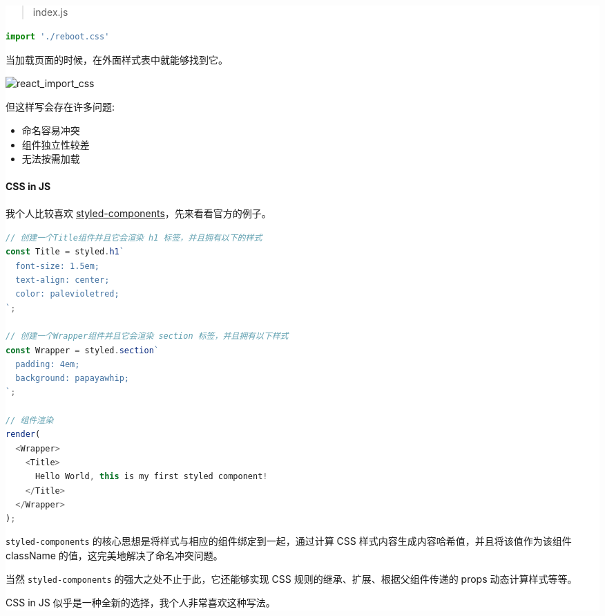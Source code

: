 > index.js

```JavaScript
import './reboot.css'
```

当加载页面的时候，在外面样式表中就能够找到它。

![react_import_css](http://p3ek8rd7p.bkt.clouddn.com/react_import_css.jpg)

但这样写会存在许多问题:

- 命名容易冲突
- 组件独立性较差
- 无法按需加载

#### CSS in JS

我个人比较喜欢 [styled-components](https://github.com/styled-components/styled-components)，先来看看官方的例子。

```JavaScript
// 创建一个Title组件并且它会渲染 h1 标签，并且拥有以下的样式
const Title = styled.h1`
  font-size: 1.5em;
  text-align: center;
  color: palevioletred;
`;

// 创建一个Wrapper组件并且它会渲染 section 标签，并且拥有以下样式
const Wrapper = styled.section`
  padding: 4em;
  background: papayawhip;
`;

// 组件渲染
render(
  <Wrapper>
    <Title>
      Hello World, this is my first styled component!
    </Title>
  </Wrapper>
);
```

`styled-components` 的核心思想是将样式与相应的组件绑定到一起，通过计算 CSS 样式内容生成内容哈希值，并且将该值作为该组件 className 的值，这完美地解决了命名冲突问题。

当然 `styled-components` 的强大之处不止于此，它还能够实现 CSS 规则的继承、扩展、根据父组件传递的 props 动态计算样式等等。

CSS in JS 似乎是一种全新的选择，我个人非常喜欢这种写法。






